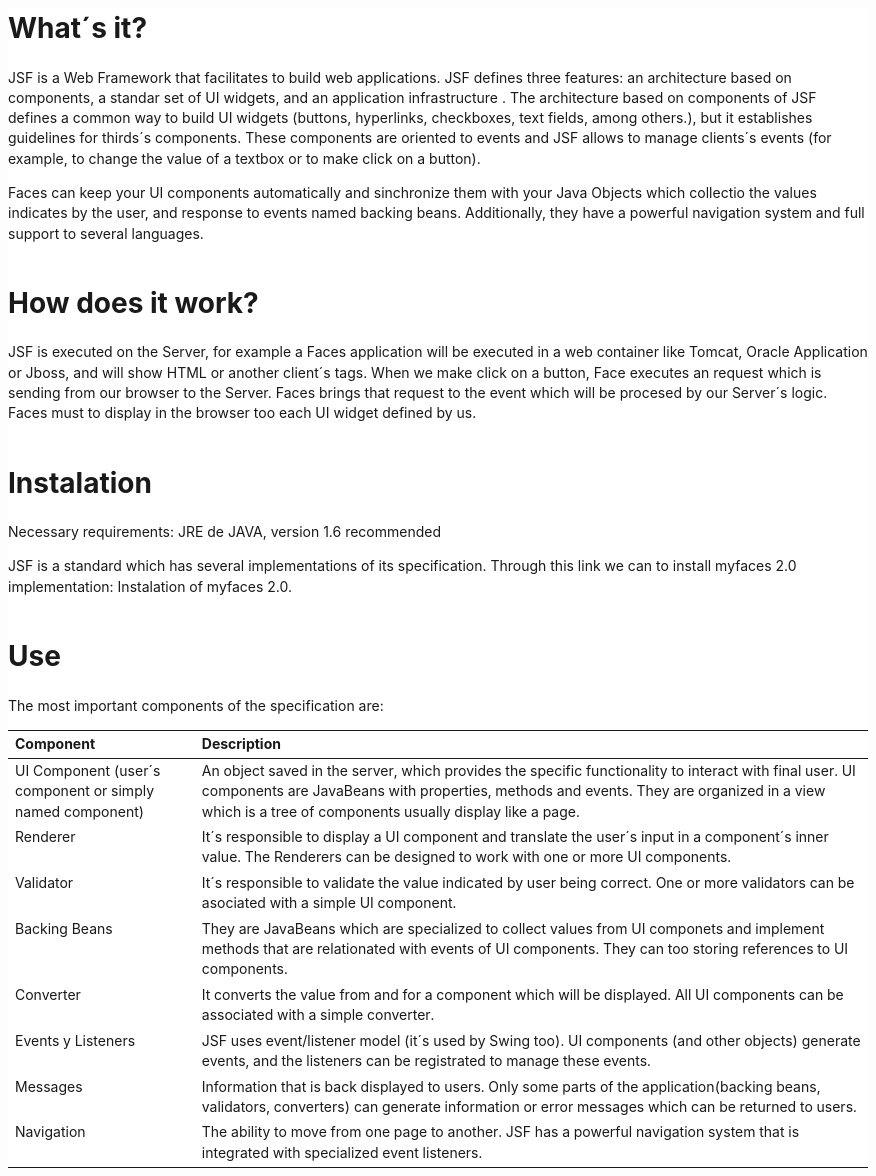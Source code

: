 # What´s it? #

JSF is a Web Framework that facilitates to build web applications.
JSF defines three features: an architecture based on components, a standar set of UI widgets, and an application infrastructure . The architecture based on components of JSF defines a common way to build UI  widgets (buttons, hyperlinks, checkboxes, text fields, among others.), but it establishes guidelines for thirds´s components. These components are oriented to events and JSF allows to manage clients´s events (for example, to change the value of a textbox or to make click on a button).

Faces can keep your UI components automatically and sinchronize them with your Java Objects which collectio  the values indicates by the user, and response to events named backing beans. Additionally, they have a powerful navigation system and full support to several languages.


# How does it work? #

JSF is executed on the Server, for example a Faces application will be executed in a web container like Tomcat, Oracle Application or Jboss, and will show HTML or another client´s tags.
When we make click on a button, Face executes an request which is sending from our browser to the Server. Faces brings that request to the event which will be procesed by our Server´s logic. Faces must to display in the browser too each UI widget defined by us.

# Instalation #

Necessary requirements: JRE de JAVA, version 1.6 recommended

JSF is a standard which has several implementations of its specification. Through this link we can to install myfaces 2.0 implementation:
Instalation of myfaces 2.0.

# Use #

The most important components of the specification are:

|Component|Description|
|:--------|:----------|
|UI Component (user´s component or simply named component)|An object saved in the server, which provides the specific functionality to interact with final user. UI components are JavaBeans with properties, methods and events. They are organized in a view which is a tree of components usually display like a page.|
|Renderer |It´s responsible to display a UI component and translate the user´s input in a component´s inner value. The Renderers can be designed to work with one or more UI components.|
|Validator|It´s responsible to validate the value indicated by user being correct. One or more validators can be asociated with a simple UI component.|
|Backing Beans|They are JavaBeans which are specialized to collect values from UI componets and implement methods that are relationated with events of UI components. They can too storing references to UI components. |
|Converter| It converts the value from and for a component which will be displayed. All UI components can be associated with a simple converter.|
|Events y Listeners|	JSF uses event/listener model (it´s used by Swing too). UI components (and other objects) generate events, and the listeners can be registrated to manage these events.|
|Messages | Information that is back displayed to users. Only some parts of the application(backing beans, validators, converters) can generate information or error messages which can be returned to users.|
|Navigation|The ability to move from one page to another. JSF has a powerful navigation system that is integrated with specialized event listeners.|
